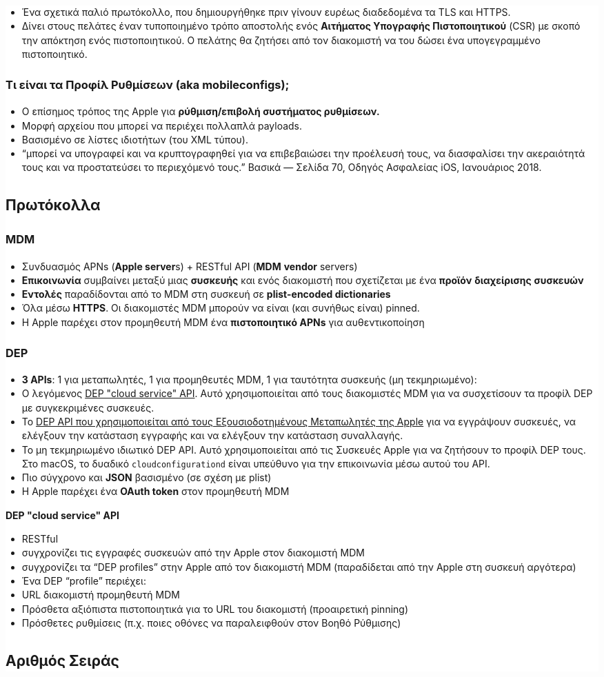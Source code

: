 - Ένα σχετικά παλιό πρωτόκολλο, που δημιουργήθηκε πριν γίνουν ευρέως διαδεδομένα τα TLS και HTTPS.
- Δίνει στους πελάτες έναν τυποποιημένο τρόπο αποστολής ενός **Αιτήματος Υπογραφής Πιστοποιητικού** (CSR) με σκοπό την απόκτηση ενός πιστοποιητικού. Ο πελάτης θα ζητήσει από τον διακομιστή να του δώσει ένα υπογεγραμμένο πιστοποιητικό.

### Τι είναι τα Προφίλ Ρυθμίσεων (aka mobileconfigs);

- Ο επίσημος τρόπος της Apple για **ρύθμιση/επιβολή συστήματος ρυθμίσεων.**
- Μορφή αρχείου που μπορεί να περιέχει πολλαπλά payloads.
- Βασισμένο σε λίστες ιδιοτήτων (του XML τύπου).
- “μπορεί να υπογραφεί και να κρυπτογραφηθεί για να επιβεβαιώσει την προέλευσή τους, να διασφαλίσει την ακεραιότητά τους και να προστατεύσει το περιεχόμενό τους.” Βασικά — Σελίδα 70, Οδηγός Ασφαλείας iOS, Ιανουάριος 2018.

## Πρωτόκολλα

### MDM

- Συνδυασμός APNs (**Apple server**s) + RESTful API (**MDM** **vendor** servers)
- **Επικοινωνία** συμβαίνει μεταξύ μιας **συσκευής** και ενός διακομιστή που σχετίζεται με ένα **προϊόν** **διαχείρισης** **συσκευών**
- **Εντολές** παραδίδονται από το MDM στη συσκευή σε **plist-encoded dictionaries**
- Όλα μέσω **HTTPS**. Οι διακομιστές MDM μπορούν να είναι (και συνήθως είναι) pinned.
- Η Apple παρέχει στον προμηθευτή MDM ένα **πιστοποιητικό APNs** για αυθεντικοποίηση

### DEP

- **3 APIs**: 1 για μεταπωλητές, 1 για προμηθευτές MDM, 1 για ταυτότητα συσκευής (μη τεκμηριωμένο):
- Ο λεγόμενος [DEP "cloud service" API](https://developer.apple.com/enterprise/documentation/MDM-Protocol-Reference.pdf). Αυτό χρησιμοποιείται από τους διακομιστές MDM για να συσχετίσουν τα προφίλ DEP με συγκεκριμένες συσκευές.
- Το [DEP API που χρησιμοποιείται από τους Εξουσιοδοτημένους Μεταπωλητές της Apple](https://applecareconnect.apple.com/api-docs/depuat/html/WSImpManual.html) για να εγγράψουν συσκευές, να ελέγξουν την κατάσταση εγγραφής και να ελέγξουν την κατάσταση συναλλαγής.
- Το μη τεκμηριωμένο ιδιωτικό DEP API. Αυτό χρησιμοποιείται από τις Συσκευές Apple για να ζητήσουν το προφίλ DEP τους. Στο macOS, το δυαδικό `cloudconfigurationd` είναι υπεύθυνο για την επικοινωνία μέσω αυτού του API.
- Πιο σύγχρονο και **JSON** βασισμένο (σε σχέση με plist)
- Η Apple παρέχει ένα **OAuth token** στον προμηθευτή MDM

**DEP "cloud service" API**

- RESTful
- συγχρονίζει τις εγγραφές συσκευών από την Apple στον διακομιστή MDM
- συγχρονίζει τα “DEP profiles” στην Apple από τον διακομιστή MDM (παραδίδεται από την Apple στη συσκευή αργότερα)
- Ένα DEP “profile” περιέχει:
- URL διακομιστή προμηθευτή MDM
- Πρόσθετα αξιόπιστα πιστοποιητικά για το URL του διακομιστή (προαιρετική pinning)
- Πρόσθετες ρυθμίσεις (π.χ. ποιες οθόνες να παραλειφθούν στον Βοηθό Ρύθμισης)

## Αριθμός Σειράς
